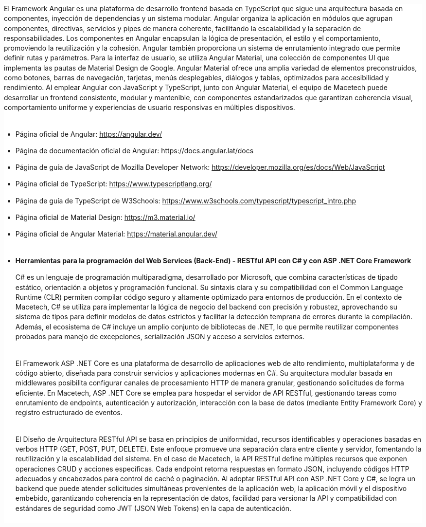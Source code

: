   El Framework Angular es una plataforma de desarrollo frontend basada en TypeScript que sigue una arquitectura basada en componentes, inyección de dependencias y un sistema modular. Angular organiza la aplicación en módulos que agrupan componentes, directivas, servicios y pipes de manera coherente, facilitando la escalabilidad y la separación de responsabilidades. Los componentes en Angular encapsulan la lógica de presentación, el estilo y el comportamiento, promoviendo la reutilización y la cohesión. Angular también proporciona un sistema de enrutamiento integrado que permite definir rutas y parámetros. Para la interfaz de usuario, se utiliza Angular Material, una colección de componentes UI que implementa las pautas de Material Design de Google. Angular Material ofrece una amplia variedad de elementos preconstruidos, como botones, barras de navegación, tarjetas, menús desplegables, diálogos y tablas, optimizados para accesibilidad y rendimiento. Al emplear Angular con JavaScript y TypeScript, junto con Angular Material, el equipo de Macetech puede desarrollar un frontend consistente, modular y mantenible, con componentes estandarizados que garantizan coherencia visual, comportamiento uniforme y experiencias de usuario responsivas en múltiples dispositivos.<br><br>

  - Página oficial de Angular: https://angular.dev/
  - Página de documentación oficial de Angular: https://docs.angular.lat/docs
  - Página de guía de JavaScript de Mozilla Developer Network: https://developer.mozilla.org/es/docs/Web/JavaScript
  - Página oficial de TypeScript: https://www.typescriptlang.org/
  - Página de guía de TypeScript de W3Schools: https://www.w3schools.com/typescript/typescript_intro.php
  - Página oficial de Material Design: https://m3.material.io/
  - Página oficial de Angular Material: https://material.angular.dev/<br><br>

- **Herramientas para la programación del Web Services (Back-End) - RESTful API con C# y con ASP .NET Core Framework**

  C# es un lenguaje de programación multiparadigma, desarrollado por Microsoft, que combina características de tipado estático, orientación a objetos y programación funcional. Su sintaxis clara y su compatibilidad con el Common Language Runtime (CLR) permiten compilar código seguro y altamente optimizado para entornos de producción. En el contexto de Macetech, C# se utiliza para implementar la lógica de negocio del backend con precisión y robustez, aprovechando su sistema de tipos para definir modelos de datos estrictos y facilitar la detección temprana de errores durante la compilación. Además, el ecosistema de C# incluye un amplio conjunto de bibliotecas de .NET, lo que permite reutilizar componentes probados para manejo de excepciones, serialización JSON y acceso a servicios externos.<br><br>

  El Framework ASP .NET Core es una plataforma de desarrollo de aplicaciones web de alto rendimiento, multiplataforma y de código abierto, diseñada para construir servicios y aplicaciones modernas en C#. Su arquitectura modular basada en middlewares posibilita configurar canales de procesamiento HTTP de manera granular, gestionando solicitudes de forma eficiente. En Macetech, ASP .NET Core se emplea para hospedar el servidor de API RESTful, gestionando tareas como enrutamiento de endpoints, autenticación y autorización, interacción con la base de datos (mediante Entity Framework Core) y registro estructurado de eventos.<br><br>

  El Diseño de Arquitectura RESTful API se basa en principios de uniformidad, recursos identificables y operaciones basadas en verbos HTTP (GET, POST, PUT, DELETE). Este enfoque promueve una separación clara entre cliente y servidor, fomentando la reutilización y la escalabilidad del sistema. En el caso de Macetech, la API RESTful define múltiples recursos que exponen operaciones CRUD y acciones específicas. Cada endpoint retorna respuestas en formato JSON, incluyendo códigos HTTP adecuados y encabezados para control de caché o paginación. Al adoptar RESTful API con ASP .NET Core y C#, se logra un backend que puede atender solicitudes simultáneas provenientes de la aplicación web, la aplicación móvil y el dispositivo embebido, garantizando coherencia en la representación de datos, facilidad para versionar la API y compatibilidad con estándares de seguridad como JWT (JSON Web Tokens) en la capa de autenticación.<br><br>
